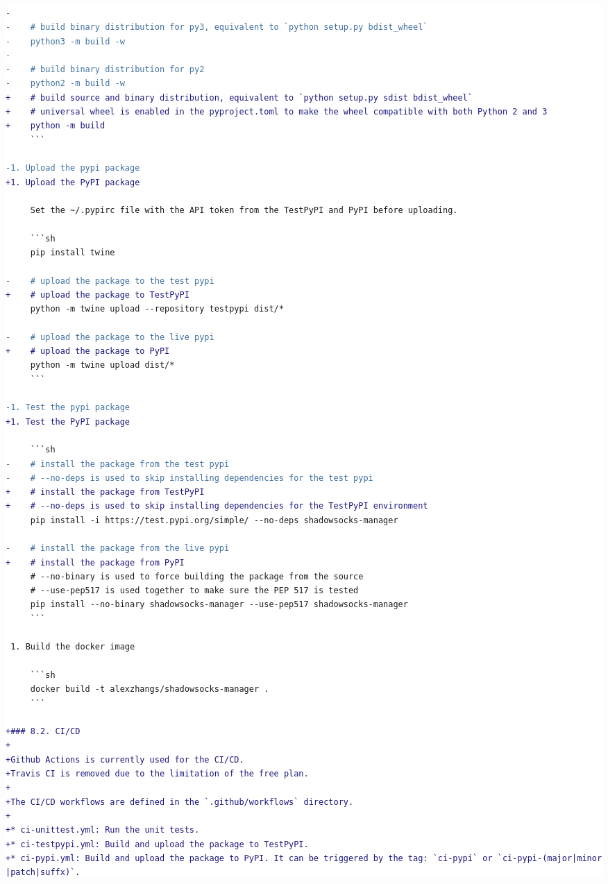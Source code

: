 ```diff
-
-    # build binary distribution for py3, equivalent to `python setup.py bdist_wheel`
-    python3 -m build -w
-
-    # build binary distribution for py2
-    python2 -m build -w
+    # build source and binary distribution, equivalent to `python setup.py sdist bdist_wheel`
+    # universal wheel is enabled in the pyproject.toml to make the wheel compatible with both Python 2 and 3
+    python -m build
     ```
 
-1. Upload the pypi package
+1. Upload the PyPI package
 
     Set the ~/.pypirc file with the API token from the TestPyPI and PyPI before uploading.
 
     ```sh
     pip install twine
 
-    # upload the package to the test pypi
+    # upload the package to TestPyPI
     python -m twine upload --repository testpypi dist/*
 
-    # upload the package to the live pypi
+    # upload the package to PyPI
     python -m twine upload dist/*
     ```
 
-1. Test the pypi package
+1. Test the PyPI package
 
     ```sh
-    # install the package from the test pypi
-    # --no-deps is used to skip installing dependencies for the test pypi
+    # install the package from TestPyPI
+    # --no-deps is used to skip installing dependencies for the TestPyPI environment
     pip install -i https://test.pypi.org/simple/ --no-deps shadowsocks-manager
 
-    # install the package from the live pypi
+    # install the package from PyPI
     # --no-binary is used to force building the package from the source
     # --use-pep517 is used together to make sure the PEP 517 is tested
     pip install --no-binary shadowsocks-manager --use-pep517 shadowsocks-manager
     ```
 
 1. Build the docker image
 
     ```sh
     docker build -t alexzhangs/shadowsocks-manager .
     ```
 
+### 8.2. CI/CD
+
+Github Actions is currently used for the CI/CD.
+Travis CI is removed due to the limitation of the free plan.
+
+The CI/CD workflows are defined in the `.github/workflows` directory.
+
+* ci-unittest.yml: Run the unit tests.
+* ci-testpypi.yml: Build and upload the package to TestPyPI.
+* ci-pypi.yml: Build and upload the package to PyPI. It can be triggered by the tag: `ci-pypi` or `ci-pypi-(major|minor|patch|suffx)`.
```